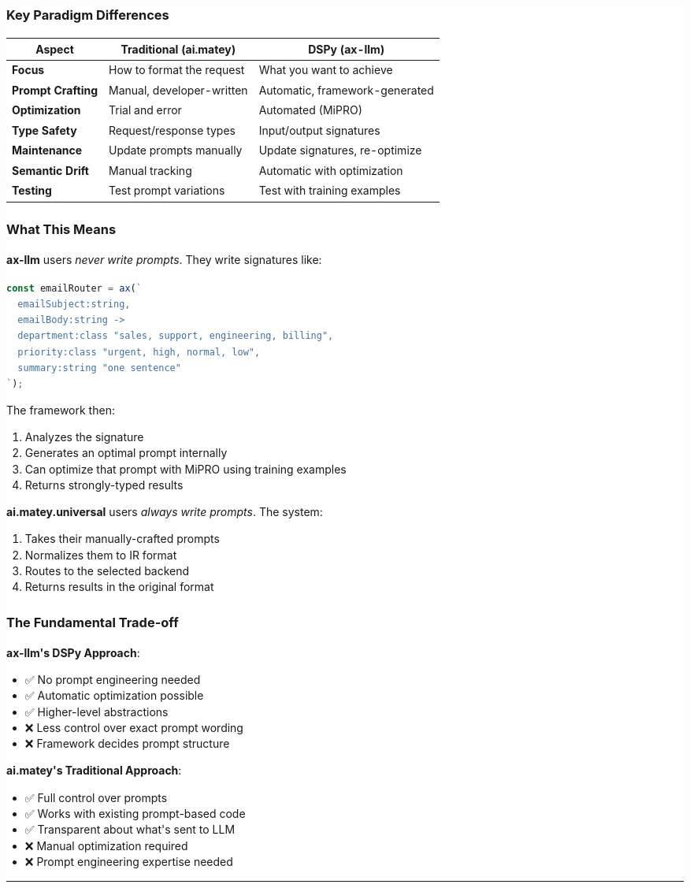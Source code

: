 ### Key Paradigm Differences

| Aspect | Traditional (ai.matey) | DSPy (ax-llm) |
|--------|----------------------|---------------|
| **Focus** | How to format the request | What you want to achieve |
| **Prompt Crafting** | Manual, developer-written | Automatic, framework-generated |
| **Optimization** | Trial and error | Automated (MiPRO) |
| **Type Safety** | Request/response types | Input/output signatures |
| **Maintenance** | Update prompts manually | Update signatures, re-optimize |
| **Semantic Drift** | Manual tracking | Automatic with optimization |
| **Testing** | Test prompt variations | Test with training examples |

### What This Means

**ax-llm** users *never write prompts*. They write signatures like:
```typescript
const emailRouter = ax(`
  emailSubject:string,
  emailBody:string ->
  department:class "sales, support, engineering, billing",
  priority:class "urgent, high, normal, low",
  summary:string "one sentence"
`);
```

The framework then:
1. Analyzes the signature
2. Generates an optimal prompt internally
3. Can optimize that prompt with MiPRO using training examples
4. Returns strongly-typed results

**ai.matey.universal** users *always write prompts*. The system:
1. Takes their manually-crafted prompts
2. Normalizes them to IR format
3. Routes to the selected backend
4. Returns results in the original format

### The Fundamental Trade-off

**ax-llm's DSPy Approach**:
- ✅ No prompt engineering needed
- ✅ Automatic optimization possible
- ✅ Higher-level abstractions
- ❌ Less control over exact prompt wording
- ❌ Framework decides prompt structure

**ai.matey's Traditional Approach**:
- ✅ Full control over prompts
- ✅ Works with existing prompt-based code
- ✅ Transparent about what's sent to LLM
- ❌ Manual optimization required
- ❌ Prompt engineering expertise needed

---